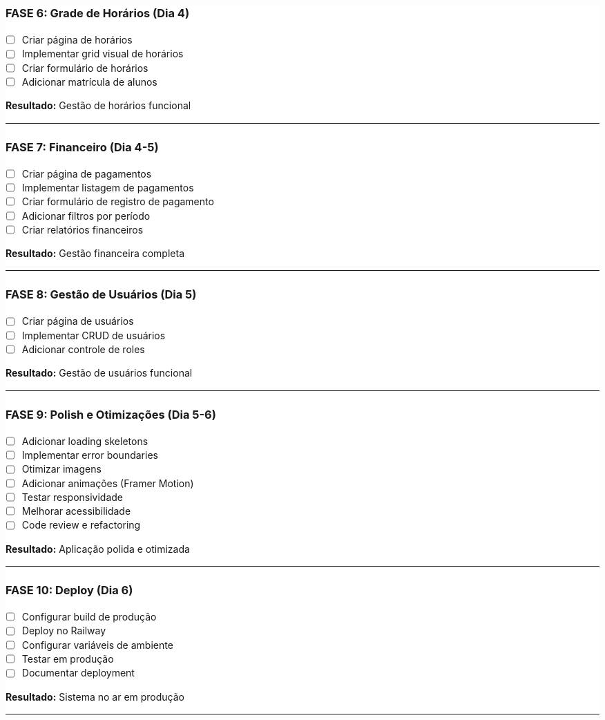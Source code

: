
### **FASE 6: Grade de Horários (Dia 4)**
- [ ] Criar página de horários
- [ ] Implementar grid visual de horários
- [ ] Criar formulário de horários
- [ ] Adicionar matrícula de alunos

**Resultado:** Gestão de horários funcional

---

### **FASE 7: Financeiro (Dia 4-5)**
- [ ] Criar página de pagamentos
- [ ] Implementar listagem de pagamentos
- [ ] Criar formulário de registro de pagamento
- [ ] Adicionar filtros por período
- [ ] Criar relatórios financeiros

**Resultado:** Gestão financeira completa

---

### **FASE 8: Gestão de Usuários (Dia 5)**
- [ ] Criar página de usuários
- [ ] Implementar CRUD de usuários
- [ ] Adicionar controle de roles

**Resultado:** Gestão de usuários funcional

---

### **FASE 9: Polish e Otimizações (Dia 5-6)**
- [ ] Adicionar loading skeletons
- [ ] Implementar error boundaries
- [ ] Otimizar imagens
- [ ] Adicionar animações (Framer Motion)
- [ ] Testar responsividade
- [ ] Melhorar acessibilidade
- [ ] Code review e refactoring

**Resultado:** Aplicação polida e otimizada

---

### **FASE 10: Deploy (Dia 6)**
- [ ] Configurar build de produção
- [ ] Deploy no Railway
- [ ] Configurar variáveis de ambiente
- [ ] Testar em produção
- [ ] Documentar deployment

**Resultado:** Sistema no ar em produção

---
